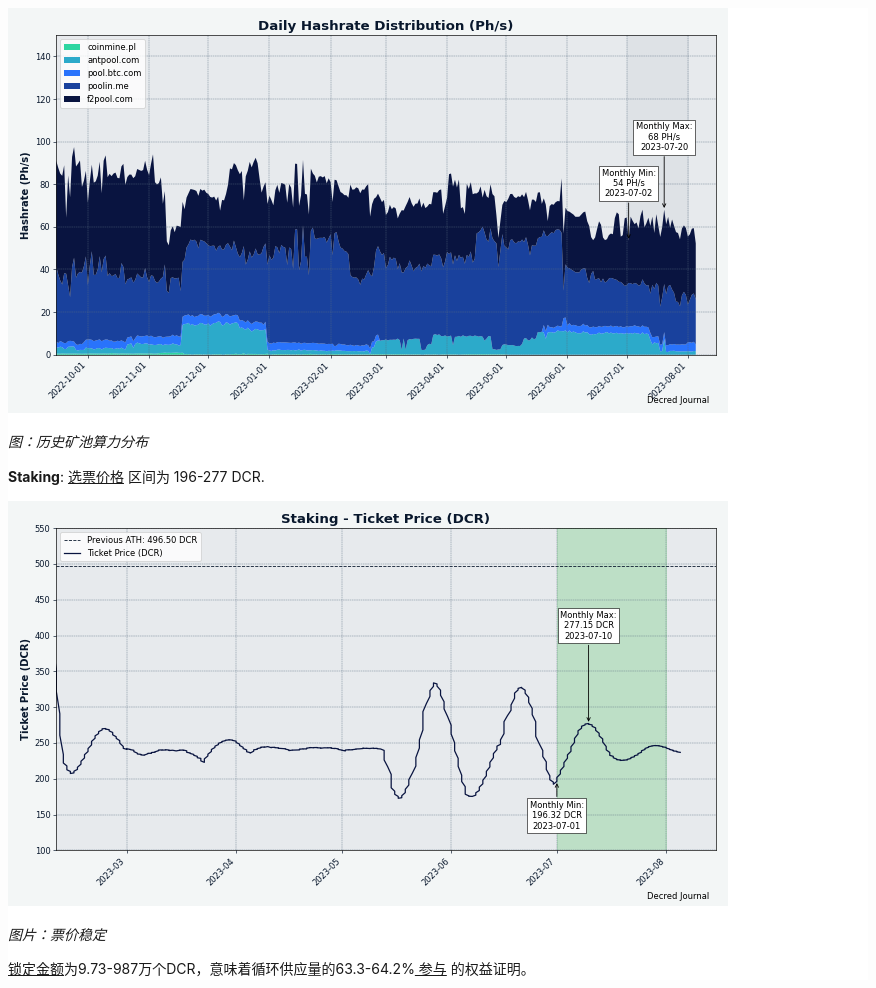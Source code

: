 ![历史矿池算力分布](img/202307.07.720.png)

_图：历史矿池算力分布_

**Staking**: [选票价格](https://dcrdata.decred.org/charts?chart=ticket-price&axis=time&visibility=true-true&mode=stepped) 区间为 196-277 DCR.

![票价稳定](img/202307.08.720.png)

_图片：票价稳定_

[锁定金额](https://dcrdata.decred.org/charts?chart=ticket-pool-value&scale=linear&bin=day&axis=time)为9.73-987万个DCR，意味着循环供应量的63.3-64.2%[ 参与](https://dcrdata.decred.org/charts?chart=stake-participation&scale=linear&bin=day&axis=time) 的权益证明。
